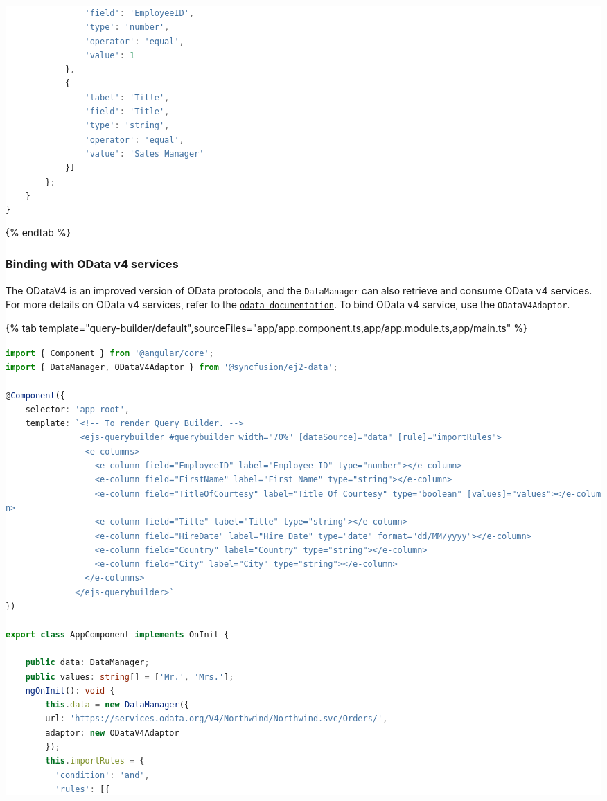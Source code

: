 ```typescript
                'field': 'EmployeeID',
                'type': 'number',
                'operator': 'equal',
                'value': 1
            },
            {
                'label': 'Title',
                'field': 'Title',
                'type': 'string',
                'operator': 'equal',
                'value': 'Sales Manager'
            }]
        };
    }
}
```

{% endtab %}

### Binding with OData v4 services

The ODataV4 is an improved version of OData protocols, and the `DataManager` can also retrieve and consume OData v4 services. For more details on OData v4 services, refer to the [`odata documentation`](http://docs.oasis-open.org/odata/odata/v4.0/errata03/os/complete/part1-protocol/odata-v4.0-errata03-os-part1-protocol-complete.html#_Toc453752197). To bind OData v4 service, use the `ODataV4Adaptor`.

{% tab template="query-builder/default",sourceFiles="app/app.component.ts,app/app.module.ts,app/main.ts" %}

```typescript
import { Component } from '@angular/core';
import { DataManager, ODataV4Adaptor } from '@syncfusion/ej2-data';

@Component({
    selector: 'app-root',
    template: `<!-- To render Query Builder. -->
               <ejs-querybuilder #querybuilder width="70%" [dataSource]="data" [rule]="importRules">
                <e-columns>
                  <e-column field="EmployeeID" label="Employee ID" type="number"></e-column>
                  <e-column field="FirstName" label="First Name" type="string"></e-column>
                  <e-column field="TitleOfCourtesy" label="Title Of Courtesy" type="boolean" [values]="values"></e-column>
                  <e-column field="Title" label="Title" type="string"></e-column>
                  <e-column field="HireDate" label="Hire Date" type="date" format="dd/MM/yyyy"></e-column>
                  <e-column field="Country" label="Country" type="string"></e-column>
                  <e-column field="City" label="City" type="string"></e-column>
                </e-columns>
              </ejs-querybuilder>`
})

export class AppComponent implements OnInit {

    public data: DataManager;
    public values: string[] = ['Mr.', 'Mrs.'];
    ngOnInit(): void {
        this.data = new DataManager({
        url: 'https://services.odata.org/V4/Northwind/Northwind.svc/Orders/',
        adaptor: new ODataV4Adaptor
        });
        this.importRules = {
          'condition': 'and',
          'rules': [{
```